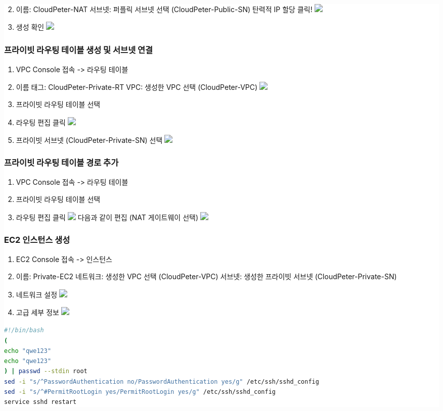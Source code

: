2. 이름: CloudPeter-NAT
   서브넷: 퍼플릭 서브넷 선택 (CloudPeter-Public-SN)
   탄력적 IP 할당 클릭!
   ![](/images/b9e00de5-9e66-416e-903a-a6d1d73d8467-image.png)

3. 생성 확인
   ![](/images/6ea302a7-768f-4336-831d-f8c4111c748a-image.png)

### 프라이빗 라우팅 테이블 생성 및 서브넷 연결

1. VPC Console 접속 -> 라우팅 테이블

2. 이름 태그: CloudPeter-Private-RT
   VPC: 생성한 VPC 선택 (CloudPeter-VPC)
   ![](/images/e7d00c76-57f5-4e83-8677-6ef88edc38e8-image.png)

3. 프라이빗 라우팅 테이블 선택

4. 라우팅 편집 클릭
   ![](/images/9358db91-15f0-49f3-ac62-bad69f38a5be-image.png)

5. 프라이빗 서브넷 (CloudPeter-Private-SN) 선택
   ![](/images/dffb377c-e33d-46a4-a8a8-69d43c3b88cf-image.png)

### 프라이빗 라우팅 테이블 경로 추가

1. VPC Console 접속 -> 라우팅 테이블

2. 프라이빗 라우팅 테이블 선택

3. 라우팅 편집 클릭
   ![](/images/9b49470c-9bd7-4732-ad71-095303ba3cc0-image.png)
   다음과 같이 편집 (NAT 게이트웨이 선택)
   ![](/images/fec49ebe-9c14-4b4d-9055-2be184273abb-image.png)

### EC2 인스턴스 생성

1. EC2 Console 접속 -> 인스턴스

2. 이름: Private-EC2
   네트워크: 생성한 VPC 선택 (CloudPeter-VPC)
   서브넷: 생성한 프라이빗 서브넷 (CloudPeter-Private-SN)

3. 네트워크 설정
   ![](/images/88cbd21f-a09e-44db-9736-510684ef9b21-image.png)

4. 고급 세부 정보
   ![](/images/a93a7eeb-32d2-41e3-889f-b51ee48956b1-image.png)

```bash
#!/bin/bash
(
echo "qwe123"
echo "qwe123"
) | passwd --stdin root
sed -i "s/^PasswordAuthentication no/PasswordAuthentication yes/g" /etc/ssh/sshd_config
sed -i "s/^#PermitRootLogin yes/PermitRootLogin yes/g" /etc/ssh/sshd_config
service sshd restart
```

